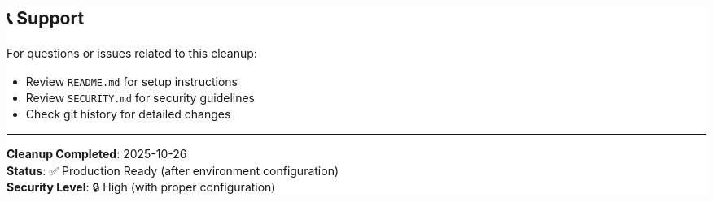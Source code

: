 
## 📞 Support

For questions or issues related to this cleanup:
- Review `README.md` for setup instructions
- Review `SECURITY.md` for security guidelines
- Check git history for detailed changes

---

**Cleanup Completed**: 2025-10-26  
**Status**: ✅ Production Ready (after environment configuration)  
**Security Level**: 🔒 High (with proper configuration)

